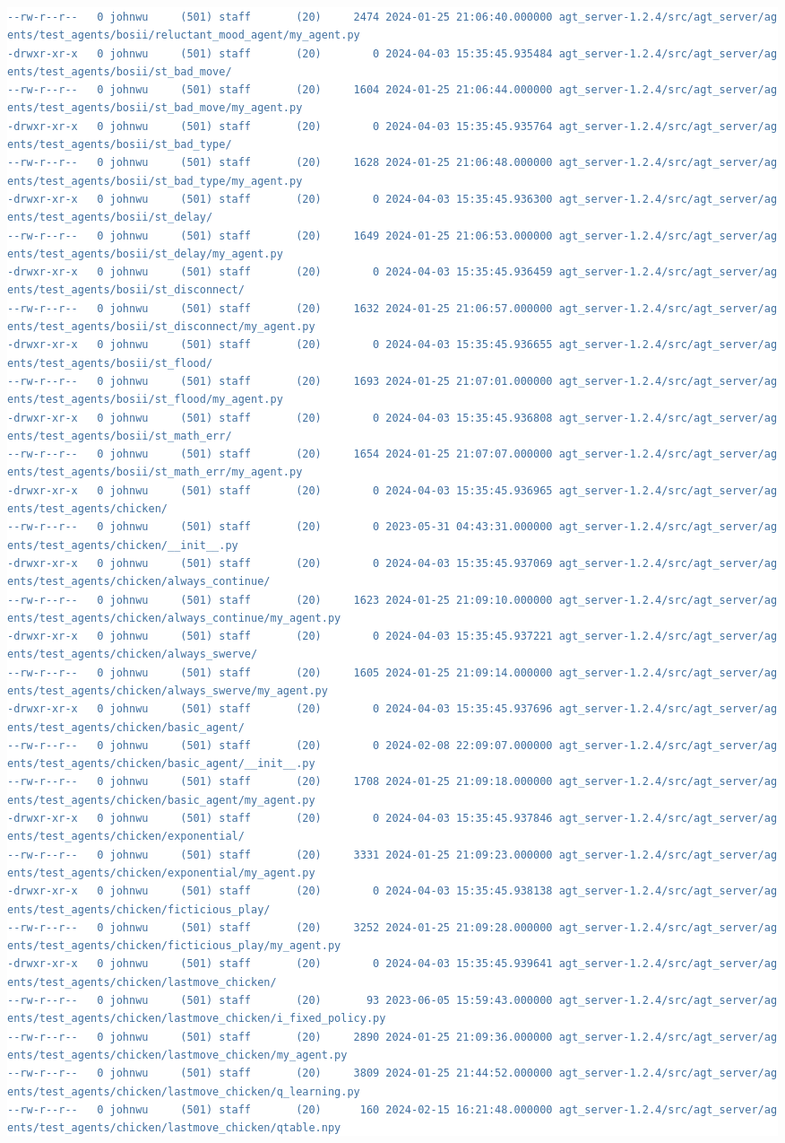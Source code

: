```diff
--rw-r--r--   0 johnwu     (501) staff       (20)     2474 2024-01-25 21:06:40.000000 agt_server-1.2.4/src/agt_server/agents/test_agents/bosii/reluctant_mood_agent/my_agent.py
-drwxr-xr-x   0 johnwu     (501) staff       (20)        0 2024-04-03 15:35:45.935484 agt_server-1.2.4/src/agt_server/agents/test_agents/bosii/st_bad_move/
--rw-r--r--   0 johnwu     (501) staff       (20)     1604 2024-01-25 21:06:44.000000 agt_server-1.2.4/src/agt_server/agents/test_agents/bosii/st_bad_move/my_agent.py
-drwxr-xr-x   0 johnwu     (501) staff       (20)        0 2024-04-03 15:35:45.935764 agt_server-1.2.4/src/agt_server/agents/test_agents/bosii/st_bad_type/
--rw-r--r--   0 johnwu     (501) staff       (20)     1628 2024-01-25 21:06:48.000000 agt_server-1.2.4/src/agt_server/agents/test_agents/bosii/st_bad_type/my_agent.py
-drwxr-xr-x   0 johnwu     (501) staff       (20)        0 2024-04-03 15:35:45.936300 agt_server-1.2.4/src/agt_server/agents/test_agents/bosii/st_delay/
--rw-r--r--   0 johnwu     (501) staff       (20)     1649 2024-01-25 21:06:53.000000 agt_server-1.2.4/src/agt_server/agents/test_agents/bosii/st_delay/my_agent.py
-drwxr-xr-x   0 johnwu     (501) staff       (20)        0 2024-04-03 15:35:45.936459 agt_server-1.2.4/src/agt_server/agents/test_agents/bosii/st_disconnect/
--rw-r--r--   0 johnwu     (501) staff       (20)     1632 2024-01-25 21:06:57.000000 agt_server-1.2.4/src/agt_server/agents/test_agents/bosii/st_disconnect/my_agent.py
-drwxr-xr-x   0 johnwu     (501) staff       (20)        0 2024-04-03 15:35:45.936655 agt_server-1.2.4/src/agt_server/agents/test_agents/bosii/st_flood/
--rw-r--r--   0 johnwu     (501) staff       (20)     1693 2024-01-25 21:07:01.000000 agt_server-1.2.4/src/agt_server/agents/test_agents/bosii/st_flood/my_agent.py
-drwxr-xr-x   0 johnwu     (501) staff       (20)        0 2024-04-03 15:35:45.936808 agt_server-1.2.4/src/agt_server/agents/test_agents/bosii/st_math_err/
--rw-r--r--   0 johnwu     (501) staff       (20)     1654 2024-01-25 21:07:07.000000 agt_server-1.2.4/src/agt_server/agents/test_agents/bosii/st_math_err/my_agent.py
-drwxr-xr-x   0 johnwu     (501) staff       (20)        0 2024-04-03 15:35:45.936965 agt_server-1.2.4/src/agt_server/agents/test_agents/chicken/
--rw-r--r--   0 johnwu     (501) staff       (20)        0 2023-05-31 04:43:31.000000 agt_server-1.2.4/src/agt_server/agents/test_agents/chicken/__init__.py
-drwxr-xr-x   0 johnwu     (501) staff       (20)        0 2024-04-03 15:35:45.937069 agt_server-1.2.4/src/agt_server/agents/test_agents/chicken/always_continue/
--rw-r--r--   0 johnwu     (501) staff       (20)     1623 2024-01-25 21:09:10.000000 agt_server-1.2.4/src/agt_server/agents/test_agents/chicken/always_continue/my_agent.py
-drwxr-xr-x   0 johnwu     (501) staff       (20)        0 2024-04-03 15:35:45.937221 agt_server-1.2.4/src/agt_server/agents/test_agents/chicken/always_swerve/
--rw-r--r--   0 johnwu     (501) staff       (20)     1605 2024-01-25 21:09:14.000000 agt_server-1.2.4/src/agt_server/agents/test_agents/chicken/always_swerve/my_agent.py
-drwxr-xr-x   0 johnwu     (501) staff       (20)        0 2024-04-03 15:35:45.937696 agt_server-1.2.4/src/agt_server/agents/test_agents/chicken/basic_agent/
--rw-r--r--   0 johnwu     (501) staff       (20)        0 2024-02-08 22:09:07.000000 agt_server-1.2.4/src/agt_server/agents/test_agents/chicken/basic_agent/__init__.py
--rw-r--r--   0 johnwu     (501) staff       (20)     1708 2024-01-25 21:09:18.000000 agt_server-1.2.4/src/agt_server/agents/test_agents/chicken/basic_agent/my_agent.py
-drwxr-xr-x   0 johnwu     (501) staff       (20)        0 2024-04-03 15:35:45.937846 agt_server-1.2.4/src/agt_server/agents/test_agents/chicken/exponential/
--rw-r--r--   0 johnwu     (501) staff       (20)     3331 2024-01-25 21:09:23.000000 agt_server-1.2.4/src/agt_server/agents/test_agents/chicken/exponential/my_agent.py
-drwxr-xr-x   0 johnwu     (501) staff       (20)        0 2024-04-03 15:35:45.938138 agt_server-1.2.4/src/agt_server/agents/test_agents/chicken/ficticious_play/
--rw-r--r--   0 johnwu     (501) staff       (20)     3252 2024-01-25 21:09:28.000000 agt_server-1.2.4/src/agt_server/agents/test_agents/chicken/ficticious_play/my_agent.py
-drwxr-xr-x   0 johnwu     (501) staff       (20)        0 2024-04-03 15:35:45.939641 agt_server-1.2.4/src/agt_server/agents/test_agents/chicken/lastmove_chicken/
--rw-r--r--   0 johnwu     (501) staff       (20)       93 2023-06-05 15:59:43.000000 agt_server-1.2.4/src/agt_server/agents/test_agents/chicken/lastmove_chicken/i_fixed_policy.py
--rw-r--r--   0 johnwu     (501) staff       (20)     2890 2024-01-25 21:09:36.000000 agt_server-1.2.4/src/agt_server/agents/test_agents/chicken/lastmove_chicken/my_agent.py
--rw-r--r--   0 johnwu     (501) staff       (20)     3809 2024-01-25 21:44:52.000000 agt_server-1.2.4/src/agt_server/agents/test_agents/chicken/lastmove_chicken/q_learning.py
--rw-r--r--   0 johnwu     (501) staff       (20)      160 2024-02-15 16:21:48.000000 agt_server-1.2.4/src/agt_server/agents/test_agents/chicken/lastmove_chicken/qtable.npy
```